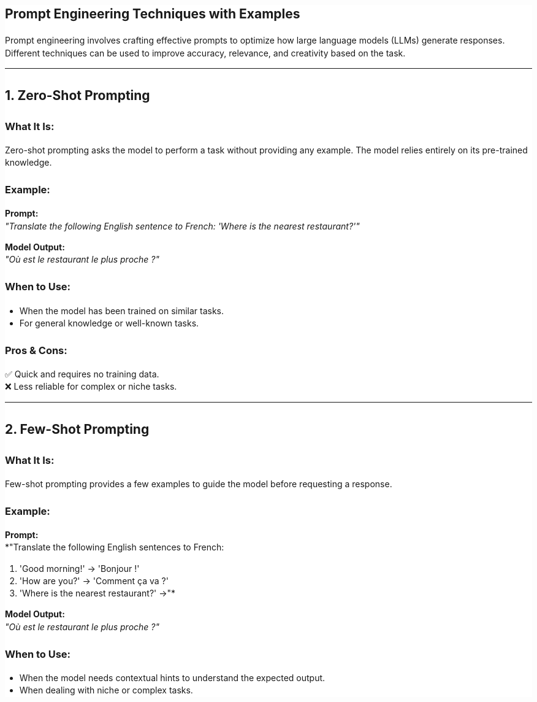 ## **Prompt Engineering Techniques with Examples**

Prompt engineering involves crafting effective prompts to optimize how large language models (LLMs) generate responses. Different techniques can be used to improve accuracy, relevance, and creativity based on the task.

---

## **1. Zero-Shot Prompting**
### **What It Is:**  
Zero-shot prompting asks the model to perform a task without providing any example. The model relies entirely on its pre-trained knowledge.

### **Example:**
**Prompt:**  
*"Translate the following English sentence to French: 'Where is the nearest restaurant?'"*  

**Model Output:**  
*"Où est le restaurant le plus proche ?"*

### **When to Use:**  
- When the model has been trained on similar tasks.
- For general knowledge or well-known tasks.

### **Pros & Cons:**  
✅ Quick and requires no training data.  
❌ Less reliable for complex or niche tasks.

---

## **2. Few-Shot Prompting**
### **What It Is:**  
Few-shot prompting provides a few examples to guide the model before requesting a response.

### **Example:**
**Prompt:**  
*"Translate the following English sentences to French:  
1. 'Good morning!' → 'Bonjour !'  
2. 'How are you?' → 'Comment ça va ?'  
3. 'Where is the nearest restaurant?' →"*

**Model Output:**  
*"Où est le restaurant le plus proche ?"*

### **When to Use:**  
- When the model needs contextual hints to understand the expected output.
- When dealing with niche or complex tasks.
